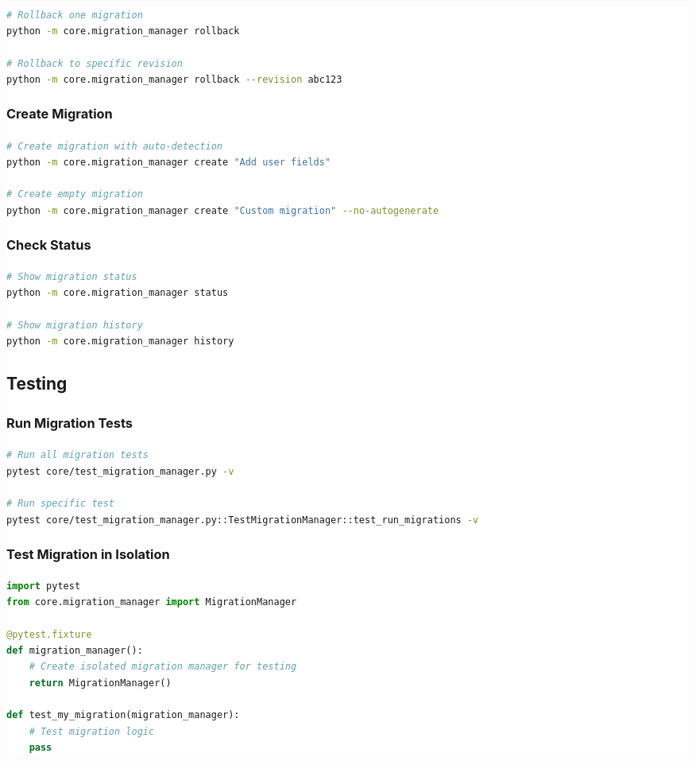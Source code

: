 ```bash
# Rollback one migration
python -m core.migration_manager rollback

# Rollback to specific revision
python -m core.migration_manager rollback --revision abc123
```

### Create Migration

```bash
# Create migration with auto-detection
python -m core.migration_manager create "Add user fields"

# Create empty migration
python -m core.migration_manager create "Custom migration" --no-autogenerate
```

### Check Status

```bash
# Show migration status
python -m core.migration_manager status

# Show migration history
python -m core.migration_manager history
```

## Testing

### Run Migration Tests

```bash
# Run all migration tests
pytest core/test_migration_manager.py -v

# Run specific test
pytest core/test_migration_manager.py::TestMigrationManager::test_run_migrations -v
```

### Test Migration in Isolation

```python
import pytest
from core.migration_manager import MigrationManager

@pytest.fixture
def migration_manager():
    # Create isolated migration manager for testing
    return MigrationManager()

def test_my_migration(migration_manager):
    # Test migration logic
    pass
```
